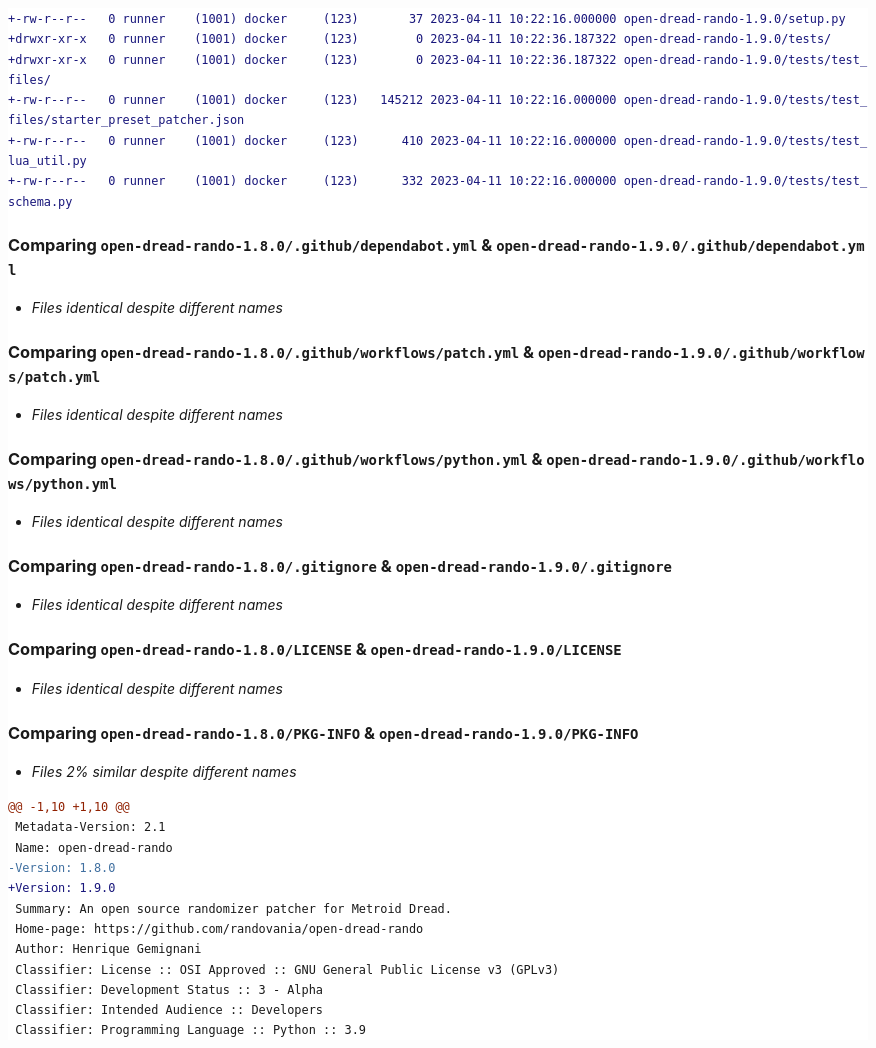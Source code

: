 ```diff
+-rw-r--r--   0 runner    (1001) docker     (123)       37 2023-04-11 10:22:16.000000 open-dread-rando-1.9.0/setup.py
+drwxr-xr-x   0 runner    (1001) docker     (123)        0 2023-04-11 10:22:36.187322 open-dread-rando-1.9.0/tests/
+drwxr-xr-x   0 runner    (1001) docker     (123)        0 2023-04-11 10:22:36.187322 open-dread-rando-1.9.0/tests/test_files/
+-rw-r--r--   0 runner    (1001) docker     (123)   145212 2023-04-11 10:22:16.000000 open-dread-rando-1.9.0/tests/test_files/starter_preset_patcher.json
+-rw-r--r--   0 runner    (1001) docker     (123)      410 2023-04-11 10:22:16.000000 open-dread-rando-1.9.0/tests/test_lua_util.py
+-rw-r--r--   0 runner    (1001) docker     (123)      332 2023-04-11 10:22:16.000000 open-dread-rando-1.9.0/tests/test_schema.py
```

### Comparing `open-dread-rando-1.8.0/.github/dependabot.yml` & `open-dread-rando-1.9.0/.github/dependabot.yml`

 * *Files identical despite different names*

### Comparing `open-dread-rando-1.8.0/.github/workflows/patch.yml` & `open-dread-rando-1.9.0/.github/workflows/patch.yml`

 * *Files identical despite different names*

### Comparing `open-dread-rando-1.8.0/.github/workflows/python.yml` & `open-dread-rando-1.9.0/.github/workflows/python.yml`

 * *Files identical despite different names*

### Comparing `open-dread-rando-1.8.0/.gitignore` & `open-dread-rando-1.9.0/.gitignore`

 * *Files identical despite different names*

### Comparing `open-dread-rando-1.8.0/LICENSE` & `open-dread-rando-1.9.0/LICENSE`

 * *Files identical despite different names*

### Comparing `open-dread-rando-1.8.0/PKG-INFO` & `open-dread-rando-1.9.0/PKG-INFO`

 * *Files 2% similar despite different names*

```diff
@@ -1,10 +1,10 @@
 Metadata-Version: 2.1
 Name: open-dread-rando
-Version: 1.8.0
+Version: 1.9.0
 Summary: An open source randomizer patcher for Metroid Dread.
 Home-page: https://github.com/randovania/open-dread-rando
 Author: Henrique Gemignani
 Classifier: License :: OSI Approved :: GNU General Public License v3 (GPLv3)
 Classifier: Development Status :: 3 - Alpha
 Classifier: Intended Audience :: Developers
 Classifier: Programming Language :: Python :: 3.9
```
